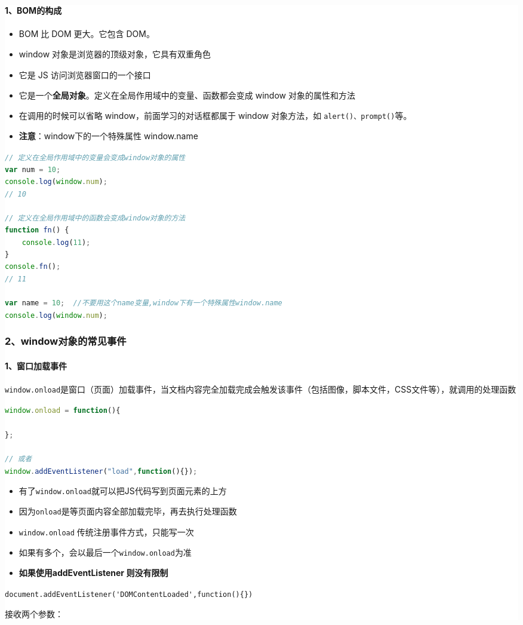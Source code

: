 #### 1、BOM的构成



- BOM 比 DOM 更大。它包含 DOM。
- window 对象是浏览器的顶级对象，它具有双重角色

- 它是 JS 访问浏览器窗口的一个接口
- 它是一个**全局对象**。定义在全局作用域中的变量、函数都会变成 window 对象的属性和方法

- 在调用的时候可以省略 window，前面学习的对话框都属于 window 对象方法，如 `alert()、prompt()`等。
- **注意**：window下的一个特殊属性 window.name

```js
// 定义在全局作用域中的变量会变成window对象的属性
var num = 10;
console.log(window.num);
// 10

// 定义在全局作用域中的函数会变成window对象的方法
function fn() {
    console.log(11);
}
console.fn();
// 11

var name = 10;  //不要用这个name变量,window下有一个特殊属性window.name
console.log(window.num);
```

### 2、window对象的常见事件

#### 1、窗口加载事件

`window.onload`是窗口（页面）加载事件，当文档内容完全加载完成会触发该事件（包括图像，脚本文件，CSS文件等），就调用的处理函数

```js
window.onload = function(){
    
};

// 或者
window.addEventListener("load",function(){});
```

- 有了`window.onload`就可以把JS代码写到页面元素的上方

- 因为`onload`是等页面内容全部加载完毕，再去执行处理函数
- `window.onload` 传统注册事件方式，只能写一次

- 如果有多个，会以最后一个`window.onload`为准
- **如果使用addEventListener 则没有限制**

```
document.addEventListener('DOMContentLoaded',function(){})
```

接收两个参数：

